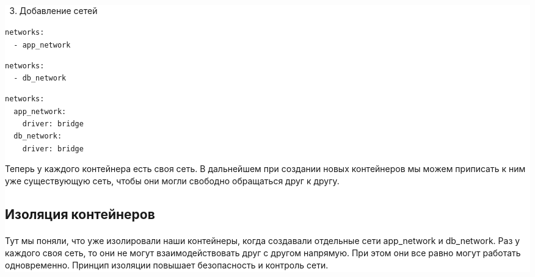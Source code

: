 3. Добавление сетей
```
networks:
  - app_network
```
```
networks:
  - db_network
```
```
networks:
  app_network:
    driver: bridge
  db_network:
    driver: bridge
```
Теперь у каждого контейнера есть своя сеть. В дальнейшем при создании новых контейнеров мы можем приписать к ним уже существующую сеть, чтобы они могли свободно обращаться друг к другу.

## Изоляция контейнеров

Тут мы поняли, что уже изолировали наши контейнеры, когда создавали отдельные сети app_network и db_network. Раз у каждого своя сеть, то они не могут взаимодействовать друг с другом напрямую. При этом они все равно могут работать одновременно. Принцип изоляции повышает безопасность и контроль сети.
